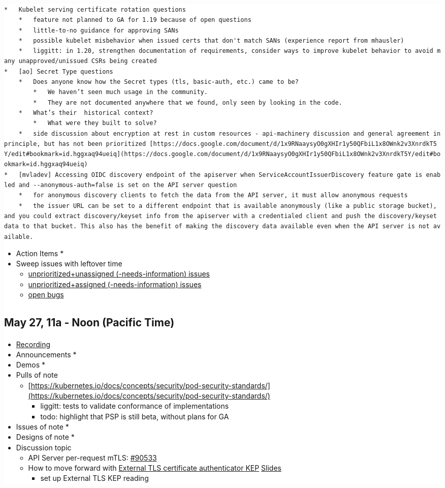     *   Kubelet serving certificate rotation questions
        *   feature not planned to GA for 1.19 because of open questions
        *   little-to-no guidance for approving SANs
        *   possible kubelet misbehavior when issued certs that don't match SANs (experience report from mhausler)
        *   liggitt: in 1.20, strengthen documentation of requirements, consider ways to improve kubelet behavior to avoid many unapproved/unissued CSRs being created
    *   [ao] Secret Type questions
        *   Does anyone know how the Secret types (tls, basic-auth, etc.) came to be?
            *   We haven’t seen much usage in the community.
            *   They are not documented anywhere that we found, only seen by looking in the code.
        *   What’s their  historical context?
            *   What were they built to solve?
        *   side discussion about encryption at rest in custom resources - api-machinery discussion and general agreement in principle, but has not been prioritized [https://docs.google.com/document/d/1x9RNaaysyO0gXHIr1y50QFbiL1x8OWnk2v3XnrdkT5Y/edit#bookmark=id.hggxaq94ueiq](https://docs.google.com/document/d/1x9RNaaysyO0gXHIr1y50QFbiL1x8OWnk2v3XnrdkT5Y/edit#bookmark=id.hggxaq94ueiq)
    *   [mvladev] Accessing OIDC discovery endpoint of the apiserver when ServiceAccountIssuerDiscovery feature gate is enabled and --anonymous-auth=false is set on the API server question
        *   for anonymous discovery clients to fetch the data from the API server, it must allow anonymous requests
        *   the issuer URL can be set to a different endpoint that is available anonymously (like a public storage bucket), and you could extract discovery/keyset info from the apiserver with a credentialed client and push the discovery/keyset data to that bucket. This also has the benefit of making the discovery data available even when the API server is not available.
*   Action Items
    *
*   Sweep issues with leftover time
    *   [unprioritized+unassigned (-needs-information) issues](https://github.com/kubernetes/kubernetes/issues?q=is%3Aissue+is%3Aopen+label%3Asig%2Fauth+-label%3Apriority%2Fawaiting-more-evidence+-label%3Apriority%2Fimportant-longterm+-label%3Apriority%2Fimportant-soon+-label%3Apriority%2Fcritical-urgent+-label%3Apriority%2Fbacklog+no%3Aassignee+-label%3Atriage%2Fneeds-information)
    *   [unprioritized+assigned (-needs-information) issues](https://github.com/kubernetes/kubernetes/issues?q=is%3Aissue+is%3Aopen+label%3Asig%2Fauth+-label%3Apriority%2Fawaiting-more-evidence+-label%3Apriority%2Fimportant-longterm+-label%3Apriority%2Fimportant-soon+-label%3Apriority%2Fcritical-urgent+-label%3Apriority%2Fbacklog+-no%3Aassignee+-label%3Atriage%2Fneeds-information)
    *   [open bugs](https://github.com/kubernetes/kubernetes/issues?utf8=✓&q=is%3Aissue+is%3Aopen+label%3Asig%2Fauth+label%3Akind%2Fbug)


## May 27, 11a - Noon (Pacific Time)



*   [Recording](https://youtu.be/-JEwkthLaM4)
*   Announcements
    *
*   Demos
    *
*   Pulls of note
    *   [https://kubernetes.io/docs/concepts/security/pod-security-standards/](https://kubernetes.io/docs/concepts/security/pod-security-standards/)
        *   liggitt: tests to validate conformance of implementations
        *   todo: highlight that PSP is still beta, without plans for GA
*   Issues of note
    *
*   Designs of note
    *
*   Discussion topic
    *   API Server per-request mTLS: [#90533](https://github.com/kubernetes/kubernetes/issues/90533)
    *   How to move forward with [External TLS certificate authenticator KEP](https://github.com/kubernetes/enhancements/pull/1749) [Slides](https://docs.google.com/presentation/d/1BDIBMPkFH_V_fB7VGPAysuqGkSf_ffgovhtGwyhvN8o/edit?usp=sharing)
        *   set up External TLS KEP reading